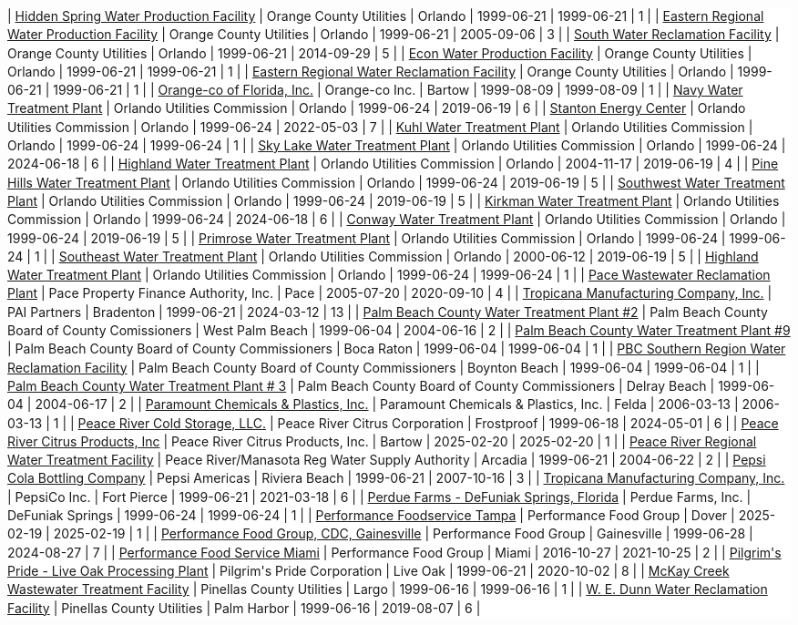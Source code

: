 | [Hidden Spring Water Production Facility](facilities/100000115617/index.md) | Orange County Utilities | Orlando | 1999-06-21 | 1999-06-21 | 1 |
| [Eastern Regional Water Production Facility](facilities/100000113986/index.md) | Orange County Utilities | Orlando | 1999-06-21 | 2005-09-06 | 3 |
| [South Water Reclamation Facility](facilities/100000114093/index.md) | Orange County Utilities | Orlando | 1999-06-21 | 2014-09-29 | 5 |
| [Econ Water Production Facility](facilities/100000115662/index.md) | Orange County Utilities | Orlando | 1999-06-21 | 1999-06-21 | 1 |
| [Eastern Regional Water Reclamation Facility](facilities/100000114182/index.md) | Orange County Utilities | Orlando | 1999-06-21 | 1999-06-21 | 1 |
| [Orange-co of Florida, Inc.](facilities/100000158116/index.md) | Orange-co Inc. | Bartow | 1999-08-09 | 1999-08-09 | 1 |
| [Navy Water Treatment Plant](facilities/100000138077/index.md) | Orlando Utilities Commission | Orlando | 1999-06-24 | 2019-06-19 | 6 |
| [Stanton Energy Center](facilities/100000140661/index.md) | Orlando Utilities Commission | Orlando | 1999-06-24 | 2022-05-03 | 7 |
| [Kuhl Water Treatment Plant](facilities/100000140689/index.md) | Orlando Utilities Commission | Orlando | 1999-06-24 | 1999-06-24 | 1 |
| [Sky Lake Water Treatment Plant](facilities/100000139101/index.md) | Orlando Utilities Commission | Orlando | 1999-06-24 | 2024-06-18 | 6 |
| [Highland Water Treatment Plant](facilities/100000189814/index.md) | Orlando Utilities Commission | Orlando | 2004-11-17 | 2019-06-19 | 4 |
| [Pine Hills Water Treatment Plant](facilities/100000139174/index.md) | Orlando Utilities Commission | Orlando | 1999-06-24 | 2019-06-19 | 5 |
| [Southwest Water Treatment Plant](facilities/100000139361/index.md) | Orlando Utilities Commission | Orlando | 1999-06-24 | 2019-06-19 | 5 |
| [Kirkman Water Treatment Plant](facilities/100000139441/index.md) | Orlando Utilities Commission | Orlando | 1999-06-24 | 2024-06-18 | 6 |
| [Conway Water Treatment Plant](facilities/100000138978/index.md) | Orlando Utilities Commission | Orlando | 1999-06-24 | 2019-06-19 | 5 |
| [Primrose Water Treatment Plant](facilities/100000140965/index.md) | Orlando Utilities Commission | Orlando | 1999-06-24 | 1999-06-24 | 1 |
| [Southeast Water Treatment Plant](facilities/100000170209/index.md) | Orlando Utilities Commission | Orlando | 2000-06-12 | 2019-06-19 | 5 |
| [Highland Water Treatment Plant](facilities/100000141009/index.md) | Orlando Utilities Commission | Orlando | 1999-06-24 | 1999-06-24 | 1 |
| [Pace Wastewater Reclamation Plant](facilities/100000192588/index.md) | Pace Property Finance Authority, Inc. | Pace | 2005-07-20 | 2020-09-10 | 4 |
| [Tropicana Manufacturing Company, Inc.](facilities/100000073001/index.md) | PAI Partners | Bradenton | 1999-06-21 | 2024-03-12 | 13 |
| [Palm Beach County Water Treatment Plant #2](facilities/100000019473/index.md) | Palm Beach County Board of County Comissioners | West Palm Beach | 1999-06-04 | 2004-06-16 | 2 |
| [Palm Beach County Water Treatment Plant #9](facilities/100000018991/index.md) | Palm Beach County Board of County Commissioners | Boca Raton | 1999-06-04 | 1999-06-04 | 1 |
| [PBC Southern Region Water Reclamation Facility](facilities/100000019384/index.md) | Palm Beach County Board of County Commissioners | Boynton Beach | 1999-06-04 | 1999-06-04 | 1 |
| [Palm Beach County Water Treatment Plant # 3](facilities/100000019348/index.md) | Palm Beach County Board of County Commissioners | Delray Beach | 1999-06-04 | 2004-06-17 | 2 |
| [Paramount Chemicals & Plastics, Inc.](facilities/100000194675/index.md) | Paramount Chemicals & Plastics, Inc. | Felda | 2006-03-13 | 2006-03-13 | 1 |
| [Peace River Cold Storage, LLC.](facilities/100000062415/index.md) | Peace River Citrus Corporation | Frostproof | 1999-06-18 | 2024-05-01 | 6 |
| [Peace River Citrus Products, Inc](facilities/100000246977/index.md) | Peace River Citrus Products, Inc. | Bartow | 2025-02-20 | 2025-02-20 | 1 |
| [Peace River Regional Water Treatment Facility](facilities/100000104521/index.md) | Peace River/Manasota Reg Water Supply Authority | Arcadia | 1999-06-21 | 2004-06-22 | 2 |
| [Pepsi Cola Bottling Company](facilities/100000082073/index.md) | Pepsi Americas | Riviera Beach | 1999-06-21 | 2007-10-16 | 3 |
| [Tropicana Manufacturing Company, Inc.](facilities/100000107118/index.md) | PepsiCo Inc. | Fort Pierce | 1999-06-21 | 2021-03-18 | 6 |
| [Perdue Farms - DeFuniak Springs, Florida](facilities/100000145407/index.md) | Perdue Farms, Inc. | DeFuniak Springs | 1999-06-24 | 1999-06-24 | 1 |
| [Performance Foodservice Tampa](facilities/100000256304/index.md) | Performance Food Group | Dover | 2025-02-19 | 2025-02-19 | 1 |
| [Performance Food Group, CDC, Gainesville](facilities/100000151186/index.md) | Performance Food Group | Gainesville | 1999-06-28 | 2024-08-27 | 7 |
| [Performance Food Service Miami](facilities/100000233927/index.md) | Performance Food Group | Miami | 2016-10-27 | 2021-10-25 | 2 |
| [Pilgrim's Pride - Live Oak Processing Plant](facilities/100000101472/index.md) | Pilgrim's Pride Corporation | Live Oak | 1999-06-21 | 2020-10-02 | 8 |
| [McKay Creek Wastewater Treatment Facility](facilities/100000039273/index.md) | Pinellas County Utilities | Largo | 1999-06-16 | 1999-06-16 | 1 |
| [W. E. Dunn Water Reclamation Facility](facilities/100000039237/index.md) | Pinellas County Utilities | Palm Harbor | 1999-06-16 | 2019-08-07 | 6 |
